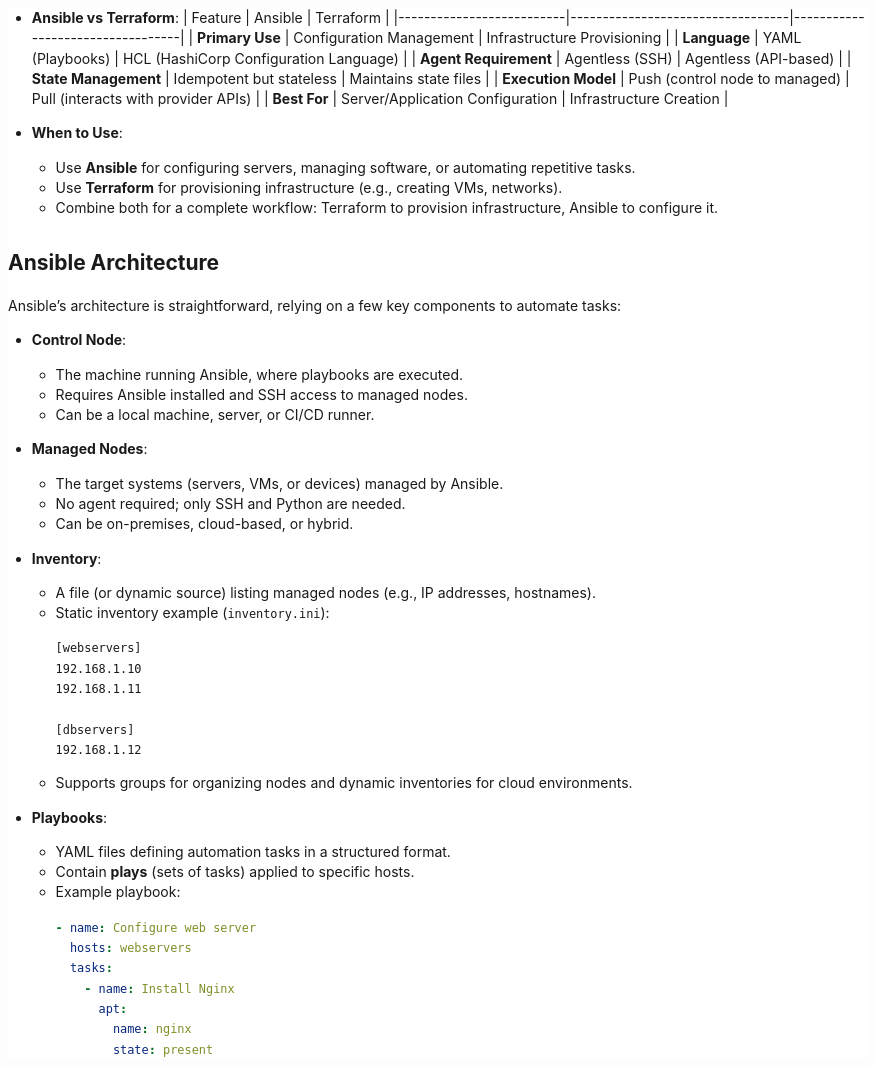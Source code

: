 - **Ansible vs Terraform**:
  | Feature                  | Ansible                          | Terraform                        |
  |--------------------------|----------------------------------|----------------------------------|
  | **Primary Use**          | Configuration Management         | Infrastructure Provisioning      |
  | **Language**             | YAML (Playbooks)                 | HCL (HashiCorp Configuration Language) |
  | **Agent Requirement**    | Agentless (SSH)                  | Agentless (API-based)            |
  | **State Management**     | Idempotent but stateless         | Maintains state files            |
  | **Execution Model**      | Push (control node to managed)   | Pull (interacts with provider APIs) |
  | **Best For**             | Server/Application Configuration | Infrastructure Creation          |

- **When to Use**:
  - Use **Ansible** for configuring servers, managing software, or automating repetitive tasks.
  - Use **Terraform** for provisioning infrastructure (e.g., creating VMs, networks).
  - Combine both for a complete workflow: Terraform to provision infrastructure, Ansible to configure it.

## Ansible Architecture

Ansible’s architecture is straightforward, relying on a few key components to automate tasks:

- **Control Node**:
  - The machine running Ansible, where playbooks are executed.
  - Requires Ansible installed and SSH access to managed nodes.
  - Can be a local machine, server, or CI/CD runner.

- **Managed Nodes**:
  - The target systems (servers, VMs, or devices) managed by Ansible.
  - No agent required; only SSH and Python are needed.
  - Can be on-premises, cloud-based, or hybrid.

- **Inventory**:
  - A file (or dynamic source) listing managed nodes (e.g., IP addresses, hostnames).
  - Static inventory example (`inventory.ini`):
    ```
    [webservers]
    192.168.1.10
    192.168.1.11

    [dbservers]
    192.168.1.12
    ```
  - Supports groups for organizing nodes and dynamic inventories for cloud environments.

- **Playbooks**:
  - YAML files defining automation tasks in a structured format.
  - Contain **plays** (sets of tasks) applied to specific hosts.
  - Example playbook:
    ```yaml
    - name: Configure web server
      hosts: webservers
      tasks:
        - name: Install Nginx
          apt:
            name: nginx
            state: present
    ```

